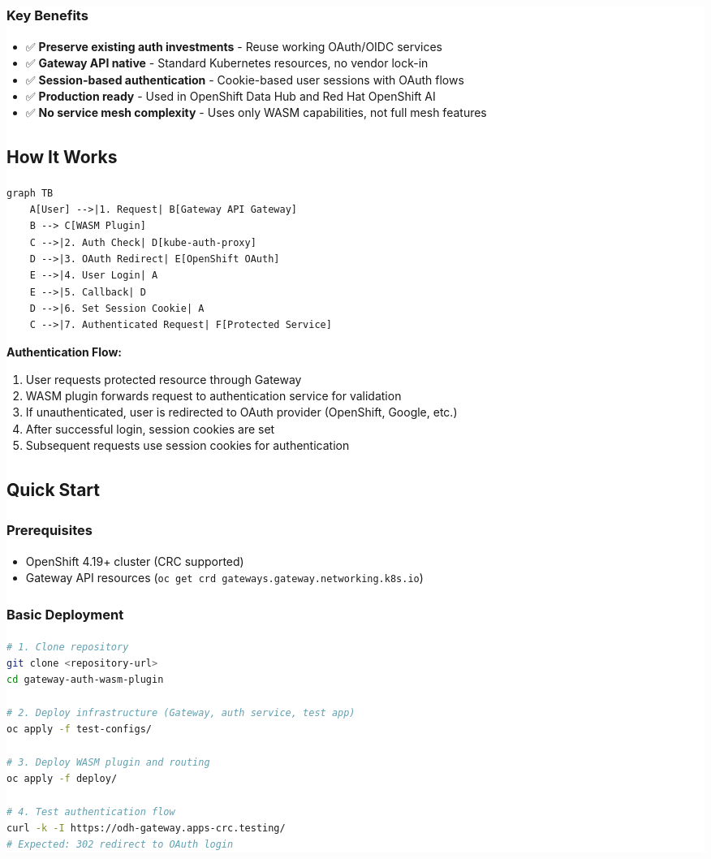 ### Key Benefits

- ✅ **Preserve existing auth investments** - Reuse working OAuth/OIDC services
- ✅ **Gateway API native** - Standard Kubernetes resources, no vendor lock-in
- ✅ **Session-based authentication** - Cookie-based user sessions with OAuth flows  
- ✅ **Production ready** - Used in OpenShift Data Hub and Red Hat OpenShift AI
- ✅ **No service mesh complexity** - Uses only WASM capabilities, not full mesh features

## How It Works

```mermaid
graph TB
    A[User] -->|1. Request| B[Gateway API Gateway]
    B --> C[WASM Plugin]
    C -->|2. Auth Check| D[kube-auth-proxy]
    D -->|3. OAuth Redirect| E[OpenShift OAuth]
    E -->|4. User Login| A
    E -->|5. Callback| D
    D -->|6. Set Session Cookie| A
    C -->|7. Authenticated Request| F[Protected Service]
```

**Authentication Flow:**
1. User requests protected resource through Gateway
2. WASM plugin forwards request to authentication service for validation
3. If unauthenticated, user is redirected to OAuth provider (OpenShift, Google, etc.)
4. After successful login, session cookies are set
5. Subsequent requests use session cookies for authentication

## Quick Start

### Prerequisites

- OpenShift 4.19+ cluster (CRC supported)
- Gateway API resources (`oc get crd gateways.gateway.networking.k8s.io`)

### Basic Deployment

```bash
# 1. Clone repository
git clone <repository-url>
cd gateway-auth-wasm-plugin

# 2. Deploy infrastructure (Gateway, auth service, test app)
oc apply -f test-configs/

# 3. Deploy WASM plugin and routing
oc apply -f deploy/

# 4. Test authentication flow
curl -k -I https://odh-gateway.apps-crc.testing/
# Expected: 302 redirect to OAuth login
```
